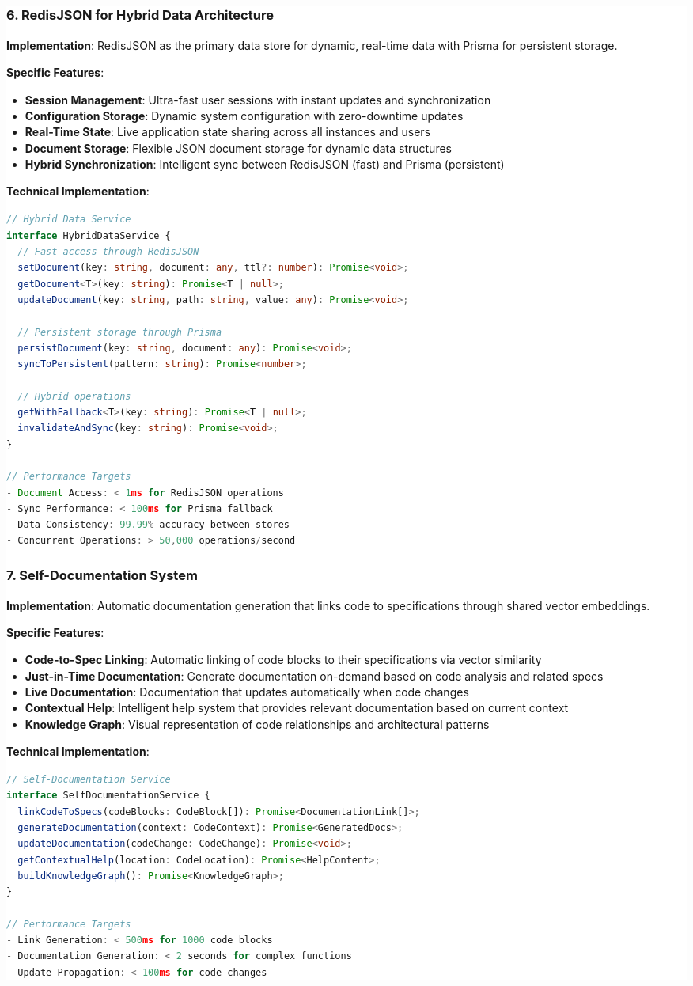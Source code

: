 ### **6. RedisJSON for Hybrid Data Architecture**
**Implementation**: RedisJSON as the primary data store for dynamic, real-time data with Prisma for persistent storage.

**Specific Features**:
- **Session Management**: Ultra-fast user sessions with instant updates and synchronization
- **Configuration Storage**: Dynamic system configuration with zero-downtime updates
- **Real-Time State**: Live application state sharing across all instances and users
- **Document Storage**: Flexible JSON document storage for dynamic data structures
- **Hybrid Synchronization**: Intelligent sync between RedisJSON (fast) and Prisma (persistent)

**Technical Implementation**:
```typescript
// Hybrid Data Service
interface HybridDataService {
  // Fast access through RedisJSON
  setDocument(key: string, document: any, ttl?: number): Promise<void>;
  getDocument<T>(key: string): Promise<T | null>;
  updateDocument(key: string, path: string, value: any): Promise<void>;
  
  // Persistent storage through Prisma
  persistDocument(key: string, document: any): Promise<void>;
  syncToPersistent(pattern: string): Promise<number>;
  
  // Hybrid operations
  getWithFallback<T>(key: string): Promise<T | null>;
  invalidateAndSync(key: string): Promise<void>;
}

// Performance Targets
- Document Access: < 1ms for RedisJSON operations
- Sync Performance: < 100ms for Prisma fallback
- Data Consistency: 99.99% accuracy between stores
- Concurrent Operations: > 50,000 operations/second
```

### **7. Self-Documentation System**
**Implementation**: Automatic documentation generation that links code to specifications through shared vector embeddings.

**Specific Features**:
- **Code-to-Spec Linking**: Automatic linking of code blocks to their specifications via vector similarity
- **Just-in-Time Documentation**: Generate documentation on-demand based on code analysis and related specs
- **Live Documentation**: Documentation that updates automatically when code changes
- **Contextual Help**: Intelligent help system that provides relevant documentation based on current context
- **Knowledge Graph**: Visual representation of code relationships and architectural patterns

**Technical Implementation**:
```typescript
// Self-Documentation Service
interface SelfDocumentationService {
  linkCodeToSpecs(codeBlocks: CodeBlock[]): Promise<DocumentationLink[]>;
  generateDocumentation(context: CodeContext): Promise<GeneratedDocs>;
  updateDocumentation(codeChange: CodeChange): Promise<void>;
  getContextualHelp(location: CodeLocation): Promise<HelpContent>;
  buildKnowledgeGraph(): Promise<KnowledgeGraph>;
}

// Performance Targets
- Link Generation: < 500ms for 1000 code blocks
- Documentation Generation: < 2 seconds for complex functions
- Update Propagation: < 100ms for code changes
```